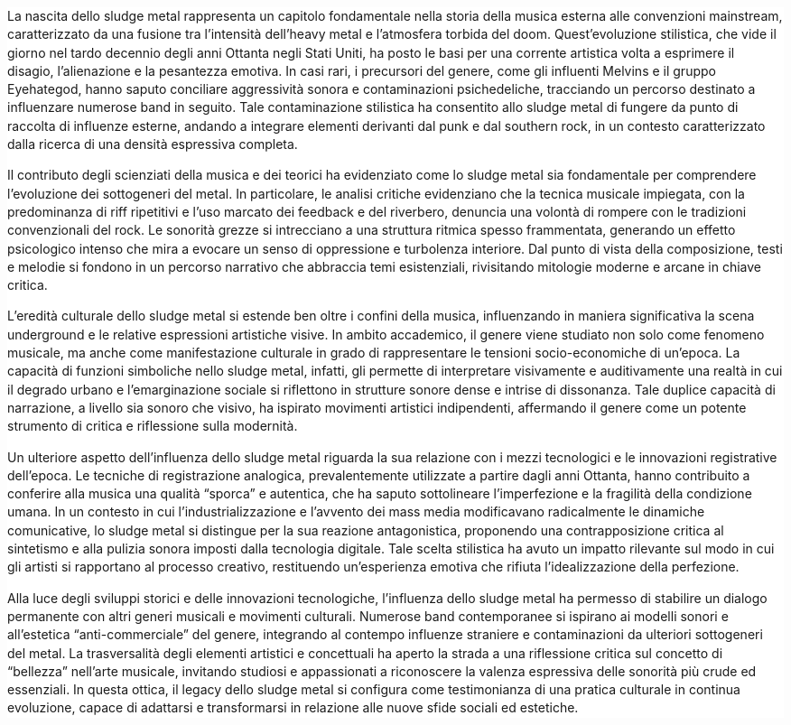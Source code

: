 La nascita dello sludge metal rappresenta un capitolo fondamentale nella storia della musica esterna
alle convenzioni mainstream, caratterizzato da una fusione tra l’intensità dell’heavy metal e
l’atmosfera torbida del doom. Quest’evoluzione stilistica, che vide il giorno nel tardo decennio
degli anni Ottanta negli Stati Uniti, ha posto le basi per una corrente artistica volta a esprimere
il disagio, l’alienazione e la pesantezza emotiva. In casi rari, i precursori del genere, come gli
influenti Melvins e il gruppo Eyehategod, hanno saputo conciliare aggressività sonora e
contaminazioni psichedeliche, tracciando un percorso destinato a influenzare numerose band in
seguito. Tale contaminazione stilistica ha consentito allo sludge metal di fungere da punto di
raccolta di influenze esterne, andando a integrare elementi derivanti dal punk e dal southern rock,
in un contesto caratterizzato dalla ricerca di una densità espressiva completa.

Il contributo degli scienziati della musica e dei teorici ha evidenziato come lo sludge metal sia
fondamentale per comprendere l’evoluzione dei sottogeneri del metal. In particolare, le analisi
critiche evidenziano che la tecnica musicale impiegata, con la predominanza di riff ripetitivi e
l’uso marcato dei feedback e del riverbero, denuncia una volontà di rompere con le tradizioni
convenzionali del rock. Le sonorità grezze si intrecciano a una struttura ritmica spesso
frammentata, generando un effetto psicologico intenso che mira a evocare un senso di oppressione e
turbolenza interiore. Dal punto di vista della composizione, testi e melodie si fondono in un
percorso narrativo che abbraccia temi esistenziali, rivisitando mitologie moderne e arcane in chiave
critica.

L’eredità culturale dello sludge metal si estende ben oltre i confini della musica, influenzando in
maniera significativa la scena underground e le relative espressioni artistiche visive. In ambito
accademico, il genere viene studiato non solo come fenomeno musicale, ma anche come manifestazione
culturale in grado di rappresentare le tensioni socio-economiche di un’epoca. La capacità di
funzioni simboliche nello sludge metal, infatti, gli permette di interpretare visivamente e
auditivamente una realtà in cui il degrado urbano e l’emarginazione sociale si riflettono in
strutture sonore dense e intrise di dissonanza. Tale duplice capacità di narrazione, a livello sia
sonoro che visivo, ha ispirato movimenti artistici indipendenti, affermando il genere come un
potente strumento di critica e riflessione sulla modernità.

Un ulteriore aspetto dell’influenza dello sludge metal riguarda la sua relazione con i mezzi
tecnologici e le innovazioni registrative dell’epoca. Le tecniche di registrazione analogica,
prevalentemente utilizzate a partire dagli anni Ottanta, hanno contribuito a conferire alla musica
una qualità “sporca” e autentica, che ha saputo sottolineare l’imperfezione e la fragilità della
condizione umana. In un contesto in cui l’industrializzazione e l’avvento dei mass media
modificavano radicalmente le dinamiche comunicative, lo sludge metal si distingue per la sua
reazione antagonistica, proponendo una contrapposizione critica al sintetismo e alla pulizia sonora
imposti dalla tecnologia digitale. Tale scelta stilistica ha avuto un impatto rilevante sul modo in
cui gli artisti si rapportano al processo creativo, restituendo un’esperienza emotiva che rifiuta
l’idealizzazione della perfezione.

Alla luce degli sviluppi storici e delle innovazioni tecnologiche, l’influenza dello sludge metal ha
permesso di stabilire un dialogo permanente con altri generi musicali e movimenti culturali.
Numerose band contemporanee si ispirano ai modelli sonori e all’estetica “anti-commerciale” del
genere, integrando al contempo influenze straniere e contaminazioni da ulteriori sottogeneri del
metal. La trasversalità degli elementi artistici e concettuali ha aperto la strada a una riflessione
critica sul concetto di “bellezza” nell’arte musicale, invitando studiosi e appassionati a
riconoscere la valenza espressiva delle sonorità più crude ed essenziali. In questa ottica, il
legacy dello sludge metal si configura come testimonianza di una pratica culturale in continua
evoluzione, capace di adattarsi e transformarsi in relazione alle nuove sfide sociali ed estetiche.
